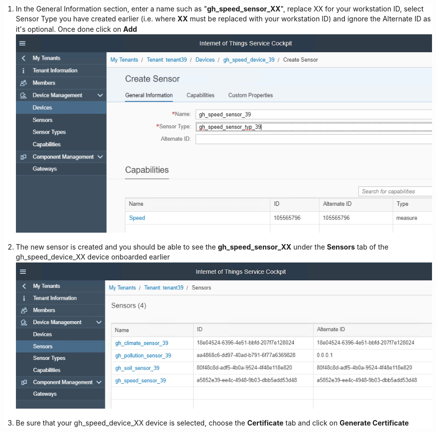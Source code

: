 1.	In the General Information section, enter a name such as "**gh\_speed\_sensor\_XX**", replace XX for your workstation ID, select Sensor Type you have created earlier (i.e. where **XX** must be replaced with your workstation ID) and ignore the Alternate ID as it's optional. Once done click on **Add**  
	![](images/15.png)

1.	The new sensor is created and you should be able to see the **gh\_speed\_sensor\_XX** under the **Sensors** tab of the gh\_speed\_device\_XX device onboarded earlier  
	![](images/16.png)

1. Be sure that your gh\_speed\_device\_XX device is selected, choose the **Certificate** tab and click on **Generate Certificate**  